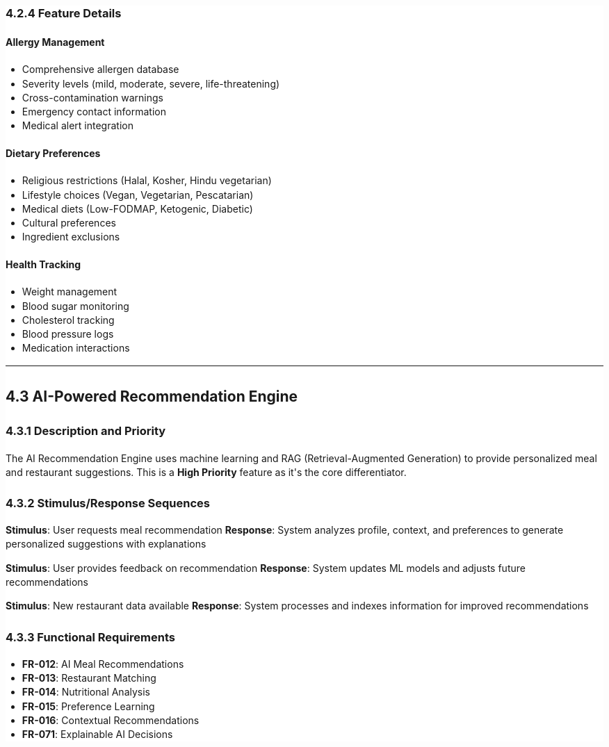 ### 4.2.4 Feature Details

#### Allergy Management

- Comprehensive allergen database
- Severity levels (mild, moderate, severe, life-threatening)
- Cross-contamination warnings
- Emergency contact information
- Medical alert integration

#### Dietary Preferences

- Religious restrictions (Halal, Kosher, Hindu vegetarian)
- Lifestyle choices (Vegan, Vegetarian, Pescatarian)
- Medical diets (Low-FODMAP, Ketogenic, Diabetic)
- Cultural preferences
- Ingredient exclusions

#### Health Tracking

- Weight management
- Blood sugar monitoring
- Cholesterol tracking
- Blood pressure logs
- Medication interactions

---

## 4.3 AI-Powered Recommendation Engine

### 4.3.1 Description and Priority

The AI Recommendation Engine uses machine learning and RAG (Retrieval-Augmented Generation) to provide personalized meal and restaurant suggestions. This is a **High Priority** feature as it's the core differentiator.

### 4.3.2 Stimulus/Response Sequences

**Stimulus**: User requests meal recommendation
**Response**: System analyzes profile, context, and preferences to generate personalized suggestions with explanations

**Stimulus**: User provides feedback on recommendation
**Response**: System updates ML models and adjusts future recommendations

**Stimulus**: New restaurant data available
**Response**: System processes and indexes information for improved recommendations

### 4.3.3 Functional Requirements

- **FR-012**: AI Meal Recommendations
- **FR-013**: Restaurant Matching
- **FR-014**: Nutritional Analysis
- **FR-015**: Preference Learning
- **FR-016**: Contextual Recommendations
- **FR-071**: Explainable AI Decisions
